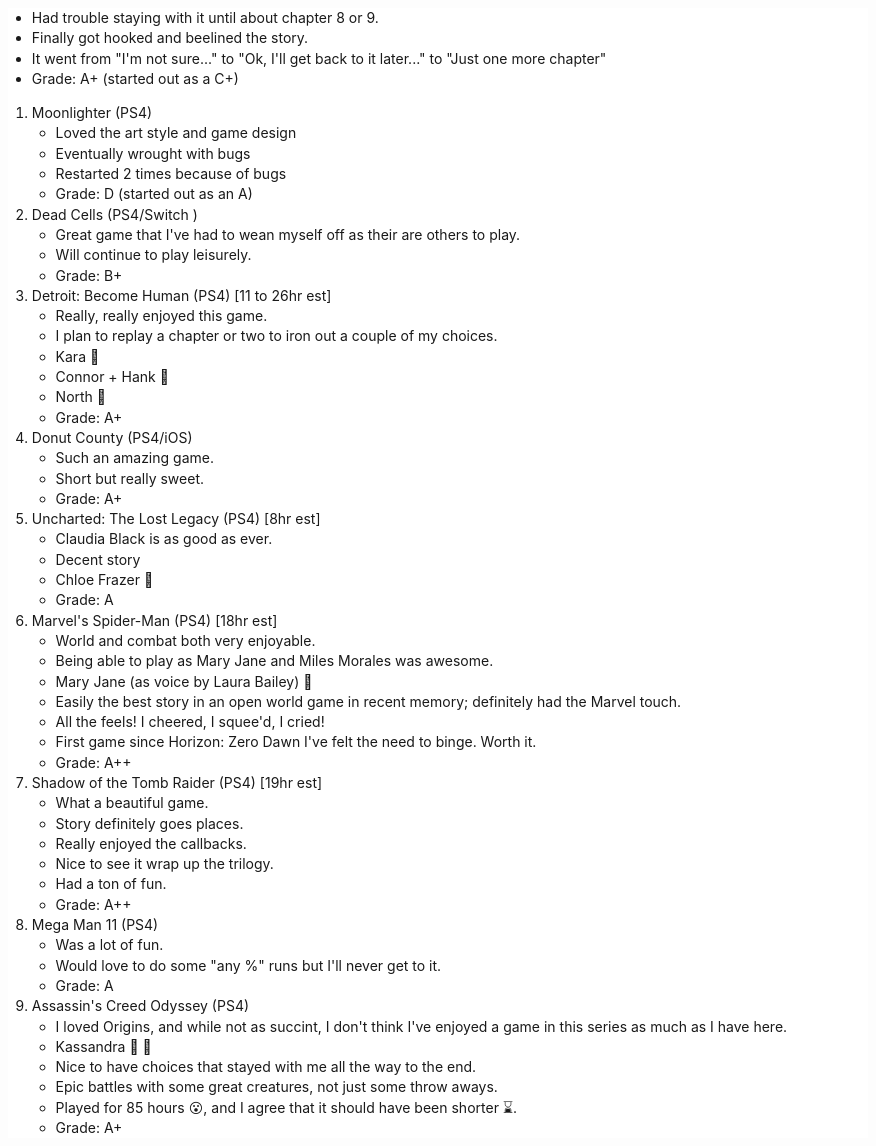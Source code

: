    * Had trouble staying with it until about chapter 8 or 9.
   * Finally got hooked and beelined the story.
   * It went from "I'm not sure..." to "Ok, I'll get back to it later..." to "Just one more chapter"
   * Grade: A+ (started out as a C+)
1. Moonlighter (PS4) 
   * Loved the art style and game design
   * Eventually wrought with bugs
   * Restarted 2 times because of bugs
   * Grade: D (started out as an A)
1. Dead Cells (PS4/Switch )
   * Great game that I've had to wean myself off as their are others to play.
   * Will continue to play leisurely.
   * Grade: B+
1. Detroit: Become Human (PS4) [11 to 26hr est] 
   * Really, really enjoyed this game.
   * I plan to replay a chapter or two to iron out a couple of my choices.
   * Kara :sparkling_heart:
   * Connor + Hank :sparkling_heart:
   * North :sparkling_heart:
   * Grade: A+
1. Donut County (PS4/iOS)
   * Such an amazing game.
   * Short but really sweet.
   * Grade: A+
1. Uncharted: The Lost Legacy (PS4) [8hr est] 
   * Claudia Black is as good as ever. 
   * Decent story
   * Chloe Frazer :sparkling_heart:
   * Grade: A
1. Marvel's Spider-Man (PS4) [18hr est] 
   * World and combat both very enjoyable.
   * Being able to play as Mary Jane and Miles Morales was awesome.
   * Mary Jane (as voice by Laura Bailey) :sparkling_heart:
   * Easily the best story in an open world game in recent memory; definitely had the Marvel touch.
   * All the feels! I cheered, I squee'd, I cried!
   * First game since Horizon: Zero Dawn I've felt the need to binge. Worth it.
   * Grade: A++
1. Shadow of the Tomb Raider (PS4) [19hr est] 
   * What a beautiful game.
   * Story definitely goes places.
   * Really enjoyed the callbacks.
   * Nice to see it wrap up the trilogy.
   * Had a ton of fun.
   * Grade: A++
1. Mega Man 11 (PS4)
   * Was a lot of fun.
   * Would love to do some "any %" runs but I'll never get to it.
   * Grade: A
1. Assassin's Creed Odyssey (PS4)
   * I loved Origins, and while not as succint, I don't think I've enjoyed a game in this
     series as much as I have here.
   * Kassandra :sparkling_heart: :hocho:
   * Nice to have choices that stayed with me all the way to the end.
   * Epic battles with some great creatures, not just some throw aways.
   * Played for 85 hours :open_mouth:, and I agree that it should have been shorter :hourglass:.
   * Grade: A+


[new-releases]: https://en.wikipedia.org/wiki/2018_in_video_gaming#Game_releases
[games-in-development]: https://en.wikipedia.org/wiki/List_of_video_games_in_development
[notes-to-self]: #notes-to-self
[currently-playing]: #currently-playing
[awaiting-content]: #awaiting-content
[undecided]: #undecided
[unplayed]: #unplayed
[beaten]: #beaten
[jettisoned]: #jettisoned
[why]: #why
[for-fun]: #for-fun
[planned-purchases]: #planned-purchases
